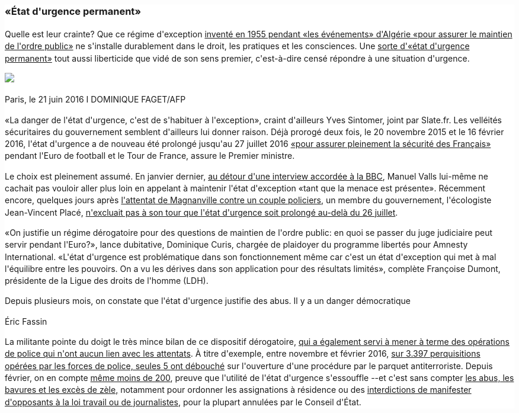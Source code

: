### **«État d'urgence permanent»**

Quelle est leur crainte? Que ce régime d'exception [inventé en 1955 pendant «les événements» d'Algérie «pour assurer le maintien de l'ordre public»](http://abonnes.lemonde.fr/attaques-a-paris/article/2015/11/16/l-etat-d-urgence-un-dispositif-d-exception-rarement-utilise_4811237_4809495.html) ne s'installe durablement dans le droit, les pratiques et les consciences. Une [sorte d'«état d'urgence permanent»](http://www.slate.fr/story/113335/france-suspendue-etat-durgence) tout aussi liberticide que vidé de son sens premier, c'est-à-dire censé répondre à une situation d'urgence.

![](/sites/default/files/000_C71N6.jpg)

Paris, le 21 juin 2016 I DOMINIQUE FAGET/AFP

«La danger de l'état d'urgence, c'est de s'habituer à l'exception», craint d'ailleurs Yves Sintomer, joint par Slate.fr. Les velléités sécuritaires du gouvernement semblent d'ailleurs lui donner raison. Déjà prorogé deux fois, le 20 novembre 2015 et le 16 février 2016, l'état d'urgence a de nouveau été prolongé jusqu'au 27 juillet 2016 [«pour assurer pleinement la sécurité des Français»](http://abonnes.lemonde.fr/societe/article/2016/04/20/le-gouvernement-veut-prolonger-l-etat-d-urgence-de-deux-mois_4905227_3224.html) pendant l'Euro de football et le Tour de France, assure le Premier ministre.

Le choix est pleinement assumé. En janvier dernier, [au détour d'une interview accordée à la BBC](http://www.slate.fr/story/113085/manuel-valls-etat-urgence-permanent), Manuel Valls lui-même ne cachait pas vouloir aller plus loin en appelant à maintenir l'état d'exception «tant que la menace est présente». Récemment encore, quelques jours après [l'attentat de Magnanville contre un couple policiers](http://www.slate.fr/story/119593/proteger-anonymat-policiers), un membre du gouvernement, l'écologiste Jean-Vincent Placé, [n'excluait pas à son tour que l'état d'urgence soit prolongé au-delà du 26 juillet](http://www.la-croix.com/France/Jean-Vincent-Place-Il-n-est-pas-exclu-de-prolonger-l-etat-d-urgence-2016-06-16-1200769163).

«On justifie un régime dérogatoire pour des questions de maintien de l'ordre public: en quoi se passer du juge judiciaire peut servir pendant l'Euro?», lance dubitative, Dominique Curis, chargée de plaidoyer du programme libertés pour Amnesty International. «L'état d'urgence est problématique dans son fonctionnement même car c'est un état d'exception qui met à mal l'équilibre entre les pouvoirs. On a vu les dérives dans son application pour des résultats limités», complète Françoise Dumont, présidente de la Ligue des droits de l'homme (LDH).

Depuis plusieurs mois, on constate que l'état d'urgence justifie des abus. Il y a un danger démocratique

Éric Fassin

La militante pointe du doigt le très mince bilan de ce dispositif dérogatoire, [qui a également servi à mener à terme des opérations de police qui n'ont aucun lien avec les attentats](http://www.slate.fr/story/110415/etat-urgence). À titre d'exemple, entre novembre et février 2016, [sur 3.397 perquisitions opérées par les forces de police, seules 5 ont débouché](http://abonnes.lemonde.fr/societe/article/2016/02/25/apres-trois-mois-d-etat-d-urgence-un-bilan-conteste-et-mitige_4871303_3224.html) sur l'ouverture d'une procédure par le parquet antiterroriste. Depuis février, on en compte [même moins de 200](http://www.la-croix.com/France/Securite/L-etat-d-urgence-devrait-etre-a-nouveau-prolonge-2016-04-20-1200754702), preuve que l'utilité de l'état d'urgence s'essouffle --et c'est sans compter [les abus, les bavures et les excès de zèle,](http://www.slate.fr/story/110703/etat-urgence-non-droit) notamment pour ordonner les assignations à résidence ou des [interdictions de manifester d'opposants à la loi travail ou de journalistes](http://abonnes.lemonde.fr/police-justice/article/2016/05/16/des-militants-interdits-de-manifester-que-dit-la-loi_4920476_1653578.html), pour la plupart annulées par le Conseil d'État.
